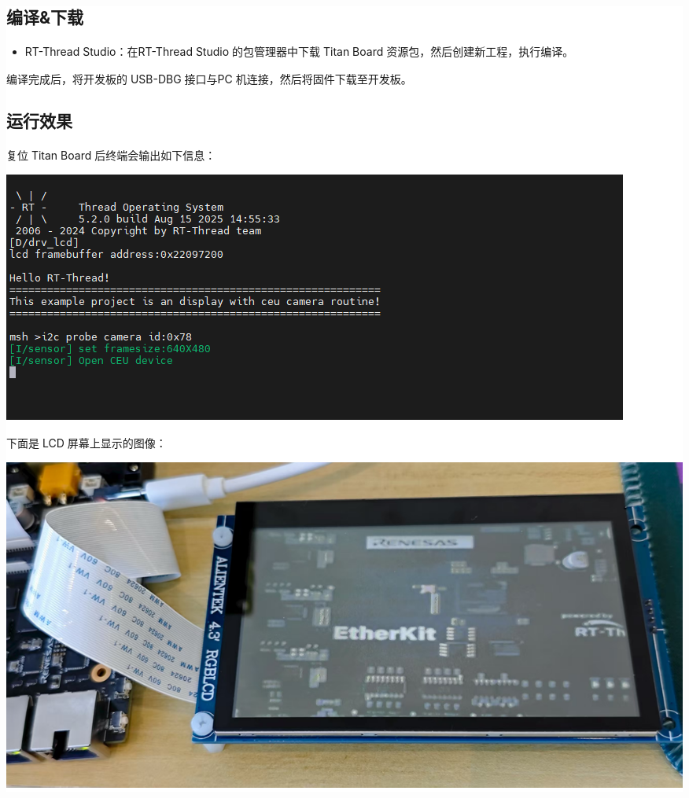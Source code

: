 ## 编译&下载

- RT-Thread Studio：在RT-Thread Studio 的包管理器中下载 Titan Board 资源包，然后创建新工程，执行编译。

编译完成后，将开发板的 USB-DBG 接口与PC 机连接，然后将固件下载至开发板。

## 运行效果

复位 Titan Board 后终端会输出如下信息：

![image-20250815150100702](figures/image-20250815150100702.png)

下面是 LCD 屏幕上显示的图像：

![image-20250815160523559](figures/image-20250815160523559.png)
